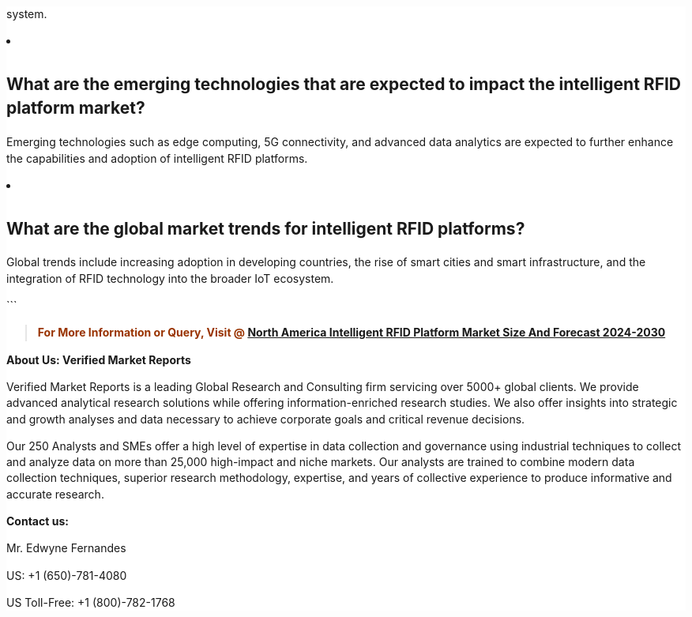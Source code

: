system.</p> </li> <li> <h2>What are the emerging technologies that are expected to impact the intelligent RFID platform market?</div><div></h2> <p>Emerging technologies such as edge computing, 5G connectivity, and advanced data analytics are expected to further enhance the capabilities and adoption of intelligent RFID platforms.</p> </li> <li> <h2>What are the global market trends for intelligent RFID platforms?</div><div></h2> <p>Global trends include increasing adoption in developing countries, the rise of smart cities and smart infrastructure, and the integration of RFID technology into the broader IoT ecosystem.</p> </li> </ol></body></html>```</p><blockquote><p><span style="color: #993300;"><strong>For More Information or Query, Visit @ <a href="https://www.verifiedmarketreports.com/product/global-intelligent-rfid-platform-market-2018-by-manufacturers-countries-type-and-application-forecast-to-2023/">North America Intelligent RFID Platform Market Size And Forecast 2024-2030</a></strong></span></p></blockquote><p><strong>About Us: Verified Market Reports</strong></p><p>Verified Market Reports is a leading Global Research and Consulting firm servicing over 5000+ global clients. We provide advanced analytical research solutions while offering information-enriched research studies. We also offer insights into strategic and growth analyses and data necessary to achieve corporate goals and critical revenue decisions.</p><p>Our 250 Analysts and SMEs offer a high level of expertise in data collection and governance using industrial techniques to collect and analyze data on more than 25,000 high-impact and niche markets. Our analysts are trained to combine modern data collection techniques, superior research methodology, expertise, and years of collective experience to produce informative and accurate research.</p><p><strong>Contact us:</strong></p><p>Mr. Edwyne Fernandes</p><p>US: +1 (650)-781-4080</p><p>US Toll-Free: +1 (800)-782-1768</p>
